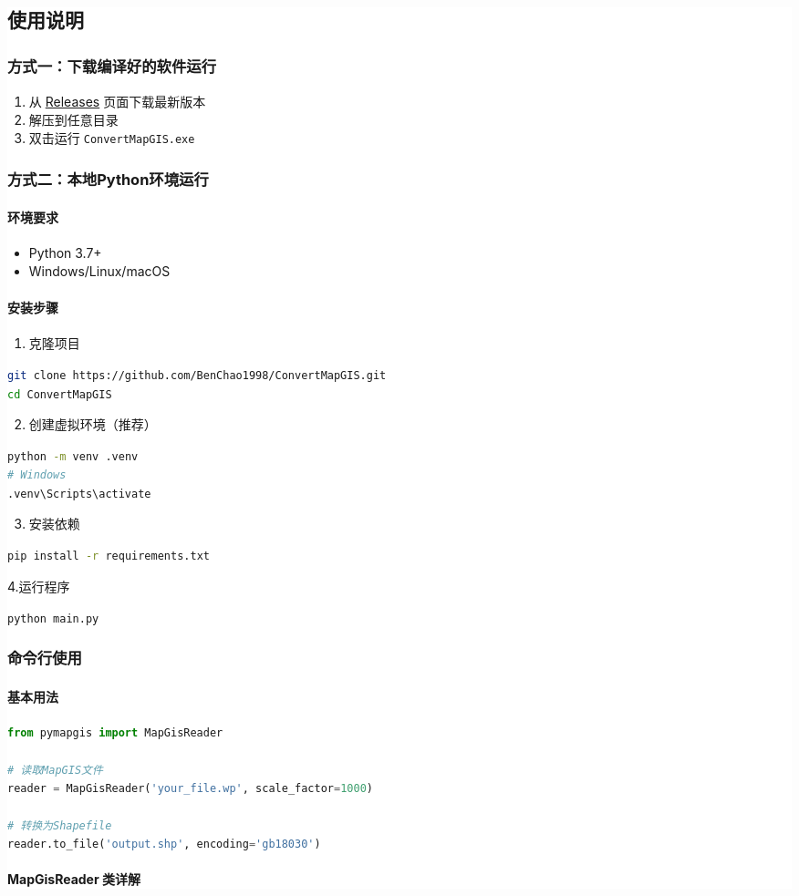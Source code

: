 
## 使用说明

### 方式一：下载编译好的软件运行

1. 从 [Releases](https://github.com/BenChao1998/ConvertMapGIS/releases) 页面下载最新版本
2. 解压到任意目录
3. 双击运行 `ConvertMapGIS.exe`

### 方式二：本地Python环境运行

#### 环境要求
- Python 3.7+
- Windows/Linux/macOS

#### 安装步骤

1. 克隆项目
```bash
git clone https://github.com/BenChao1998/ConvertMapGIS.git
cd ConvertMapGIS
```

2. 创建虚拟环境（推荐）
```bash
python -m venv .venv
# Windows
.venv\Scripts\activate
```

3. 安装依赖
```bash
pip install -r requirements.txt
```
4.运行程序
```bash
python main.py
```


### 命令行使用

#### 基本用法
```python
from pymapgis import MapGisReader

# 读取MapGIS文件
reader = MapGisReader('your_file.wp', scale_factor=1000)

# 转换为Shapefile
reader.to_file('output.shp', encoding='gb18030')
```

#### MapGisReader 类详解
